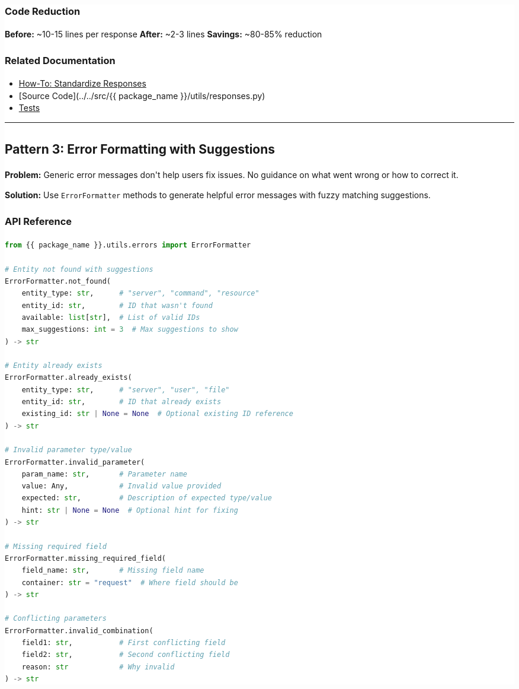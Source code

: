 ### Code Reduction

**Before:** ~10-15 lines per response
**After:** ~2-3 lines
**Savings:** ~80-85% reduction

### Related Documentation

- [How-To: Standardize Responses](../how-to/standardize-responses.md)
- [Source Code](../../src/{{ package_name }}/utils/responses.py)
- [Tests](../../tests/utils/test_responses.py)

---

## Pattern 3: Error Formatting with Suggestions

**Problem:** Generic error messages don't help users fix issues. No guidance on what went wrong or how to correct it.

**Solution:** Use `ErrorFormatter` methods to generate helpful error messages with fuzzy matching suggestions.

### API Reference

```python
from {{ package_name }}.utils.errors import ErrorFormatter

# Entity not found with suggestions
ErrorFormatter.not_found(
    entity_type: str,      # "server", "command", "resource"
    entity_id: str,        # ID that wasn't found
    available: list[str],  # List of valid IDs
    max_suggestions: int = 3  # Max suggestions to show
) -> str

# Entity already exists
ErrorFormatter.already_exists(
    entity_type: str,      # "server", "user", "file"
    entity_id: str,        # ID that already exists
    existing_id: str | None = None  # Optional existing ID reference
) -> str

# Invalid parameter type/value
ErrorFormatter.invalid_parameter(
    param_name: str,       # Parameter name
    value: Any,            # Invalid value provided
    expected: str,         # Description of expected type/value
    hint: str | None = None  # Optional hint for fixing
) -> str

# Missing required field
ErrorFormatter.missing_required_field(
    field_name: str,       # Missing field name
    container: str = "request"  # Where field should be
) -> str

# Conflicting parameters
ErrorFormatter.invalid_combination(
    field1: str,           # First conflicting field
    field2: str,           # Second conflicting field
    reason: str            # Why invalid
) -> str
```
